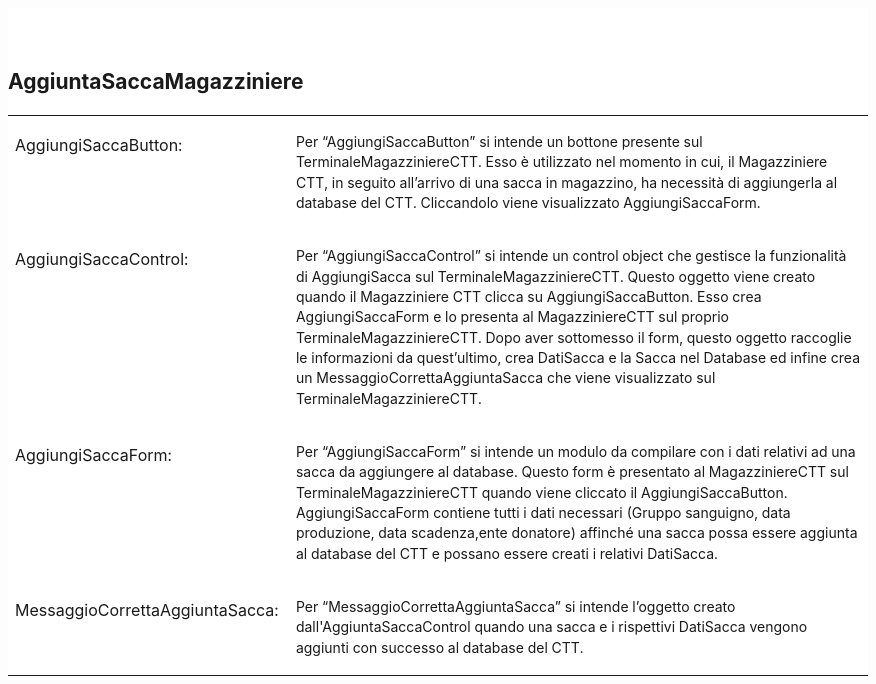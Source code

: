 <div style="Height: 30px"></div>

## AggiuntaSaccaMagazziniere
<div>
    <table>
        <tr>
            <td width="420px">
                <p style="font-size: 16px">AggiungiSaccaButton:</p>
            </td>
            <td width="900px">
                <p>Per “AggiungiSaccaButton” si intende un bottone presente sul TerminaleMagazziniereCTT. Esso è utilizzato nel momento in cui, il Magazziniere CTT, in seguito all’arrivo di una sacca in magazzino, ha necessità di aggiungerla al database del CTT. Cliccandolo viene visualizzato AggiungiSaccaForm.</p>
            </td>
        </tr>
        <tr>
            <td>
                <p style="font-size: 16px">AggiungiSaccaControl:</p>
            </td>
            <td>
                <p>Per “AggiungiSaccaControl” si intende un control object che gestisce la funzionalità di AggiungiSacca sul TerminaleMagazziniereCTT. Questo oggetto viene creato quando il Magazziniere CTT clicca su AggiungiSaccaButton. Esso crea AggiungiSaccaForm e lo presenta al MagazziniereCTT sul proprio TerminaleMagazziniereCTT. Dopo aver sottomesso il form,  questo oggetto raccoglie le informazioni da quest’ultimo, crea DatiSacca e la Sacca nel Database ed infine crea un MessaggioCorrettaAggiuntaSacca che viene visualizzato sul TerminaleMagazziniereCTT.</p>
            </td>
        </tr>
        <tr>
            <td>
                <p style="font-size: 16px">AggiungiSaccaForm:</p>
            </td>
            <td>
                <p>Per “AggiungiSaccaForm” si intende un modulo da compilare con i dati relativi ad una sacca da aggiungere al database. Questo form è presentato al MagazziniereCTT sul TerminaleMagazziniereCTT quando viene cliccato il AggiungiSaccaButton. AggiungiSaccaForm contiene tutti i dati necessari (Gruppo sanguigno, data produzione, data scadenza,ente donatore) affinché una sacca possa essere aggiunta al database del CTT e possano essere creati i relativi DatiSacca.</p>
            </td>
        </tr>
        <tr>
            <td>
                <p style="font-size: 16px">MessaggioCorrettaAggiuntaSacca:</p>
            </td>
            <td>
                <p>Per “MessaggioCorrettaAggiuntaSacca” si intende l’oggetto creato dall'AggiuntaSaccaControl quando una sacca e i rispettivi DatiSacca vengono aggiunti con successo al database del CTT.
                </p>
            </td>
        </tr>
    </table>
</div>
